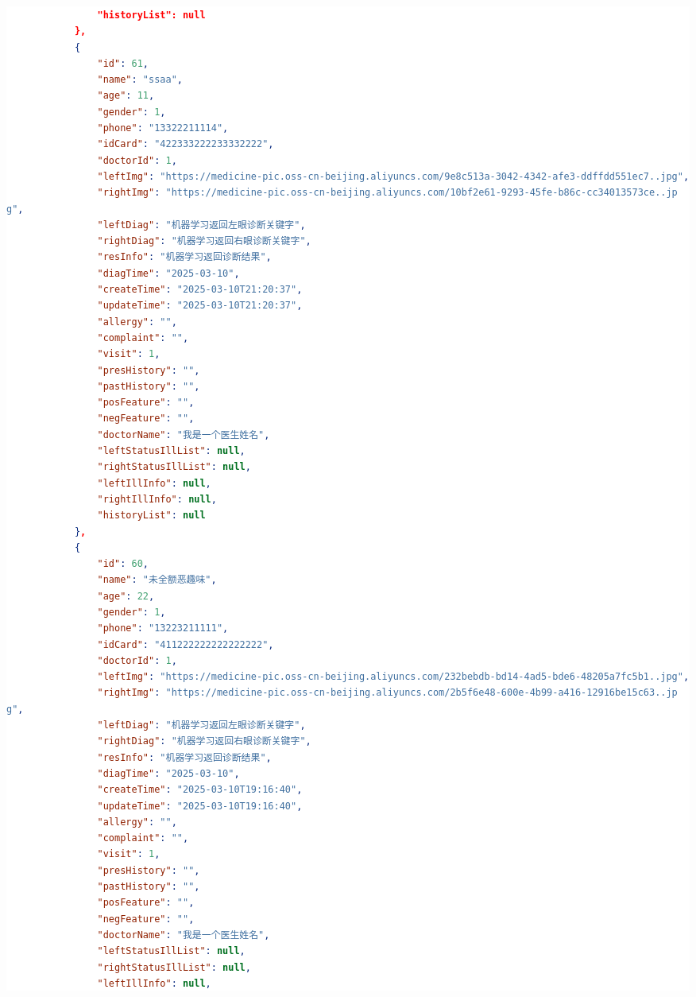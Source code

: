 ```json
                "historyList": null
            },
            {
                "id": 61,
                "name": "ssaa",
                "age": 11,
                "gender": 1,
                "phone": "13322211114",
                "idCard": "422333222233332222",
                "doctorId": 1,
                "leftImg": "https://medicine-pic.oss-cn-beijing.aliyuncs.com/9e8c513a-3042-4342-afe3-ddffdd551ec7..jpg",
                "rightImg": "https://medicine-pic.oss-cn-beijing.aliyuncs.com/10bf2e61-9293-45fe-b86c-cc34013573ce..jpg",
                "leftDiag": "机器学习返回左眼诊断关键字",
                "rightDiag": "机器学习返回右眼诊断关键字",
                "resInfo": "机器学习返回诊断结果",
                "diagTime": "2025-03-10",
                "createTime": "2025-03-10T21:20:37",
                "updateTime": "2025-03-10T21:20:37",
                "allergy": "",
                "complaint": "",
                "visit": 1,
                "presHistory": "",
                "pastHistory": "",
                "posFeature": "",
                "negFeature": "",
                "doctorName": "我是一个医生姓名",
                "leftStatusIllList": null,
                "rightStatusIllList": null,
                "leftIllInfo": null,
                "rightIllInfo": null,
                "historyList": null
            },
            {
                "id": 60,
                "name": "未全额恶趣味",
                "age": 22,
                "gender": 1,
                "phone": "13223211111",
                "idCard": "411222222222222222",
                "doctorId": 1,
                "leftImg": "https://medicine-pic.oss-cn-beijing.aliyuncs.com/232bebdb-bd14-4ad5-bde6-48205a7fc5b1..jpg",
                "rightImg": "https://medicine-pic.oss-cn-beijing.aliyuncs.com/2b5f6e48-600e-4b99-a416-12916be15c63..jpg",
                "leftDiag": "机器学习返回左眼诊断关键字",
                "rightDiag": "机器学习返回右眼诊断关键字",
                "resInfo": "机器学习返回诊断结果",
                "diagTime": "2025-03-10",
                "createTime": "2025-03-10T19:16:40",
                "updateTime": "2025-03-10T19:16:40",
                "allergy": "",
                "complaint": "",
                "visit": 1,
                "presHistory": "",
                "pastHistory": "",
                "posFeature": "",
                "negFeature": "",
                "doctorName": "我是一个医生姓名",
                "leftStatusIllList": null,
                "rightStatusIllList": null,
                "leftIllInfo": null,
```